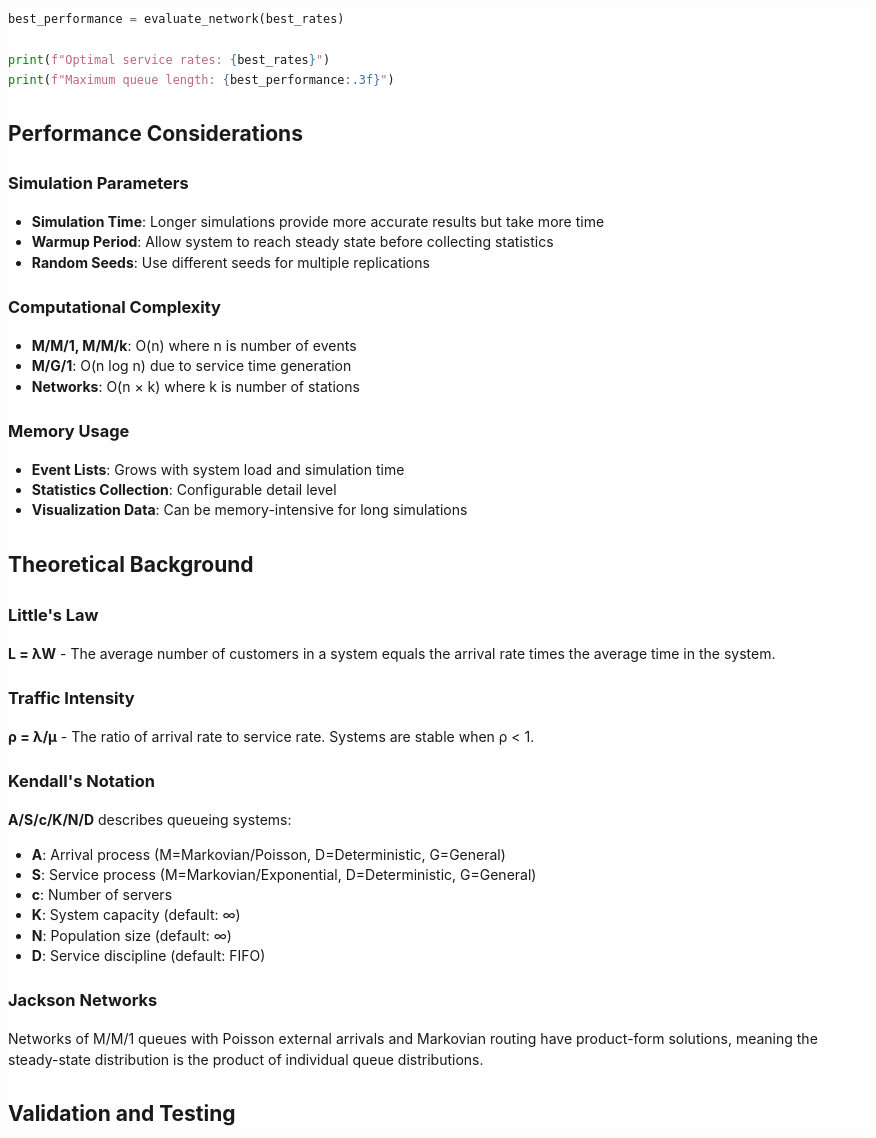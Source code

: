 ```python
best_performance = evaluate_network(best_rates)

print(f"Optimal service rates: {best_rates}")
print(f"Maximum queue length: {best_performance:.3f}")
```

## Performance Considerations

### Simulation Parameters
- **Simulation Time**: Longer simulations provide more accurate results but take more time
- **Warmup Period**: Allow system to reach steady state before collecting statistics
- **Random Seeds**: Use different seeds for multiple replications

### Computational Complexity
- **M/M/1, M/M/k**: O(n) where n is number of events
- **M/G/1**: O(n log n) due to service time generation
- **Networks**: O(n × k) where k is number of stations

### Memory Usage
- **Event Lists**: Grows with system load and simulation time
- **Statistics Collection**: Configurable detail level
- **Visualization Data**: Can be memory-intensive for long simulations

## Theoretical Background

### Little's Law
**L = λW** - The average number of customers in a system equals the arrival rate times the average time in the system.

### Traffic Intensity
**ρ = λ/μ** - The ratio of arrival rate to service rate. Systems are stable when ρ < 1.

### Kendall's Notation
**A/S/c/K/N/D** describes queueing systems:
- **A**: Arrival process (M=Markovian/Poisson, D=Deterministic, G=General)
- **S**: Service process (M=Markovian/Exponential, D=Deterministic, G=General)  
- **c**: Number of servers
- **K**: System capacity (default: ∞)
- **N**: Population size (default: ∞)
- **D**: Service discipline (default: FIFO)

### Jackson Networks
Networks of M/M/1 queues with Poisson external arrivals and Markovian routing have product-form solutions, meaning the steady-state distribution is the product of individual queue distributions.

## Validation and Testing
